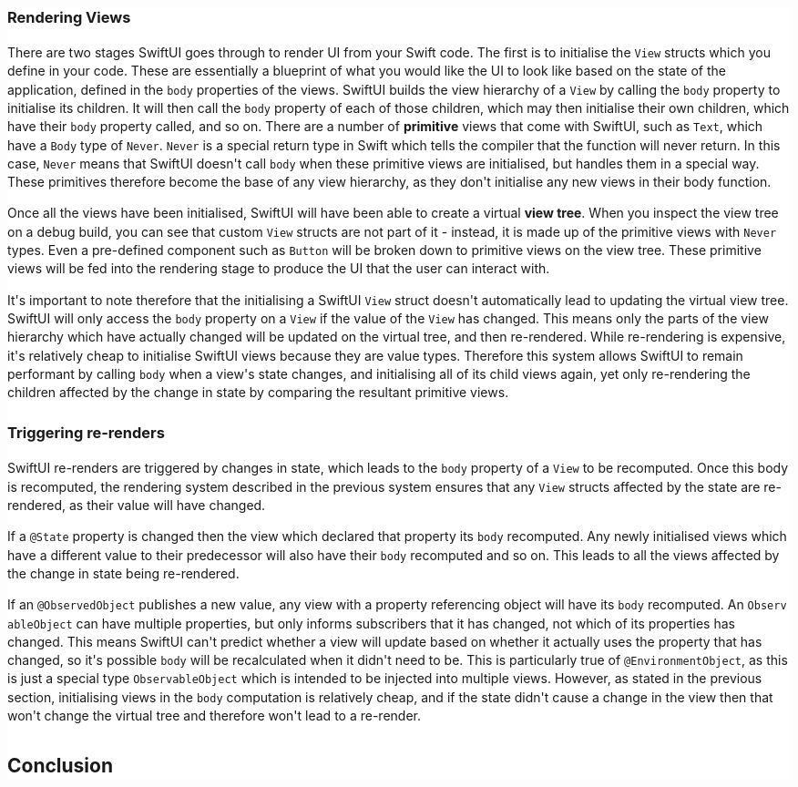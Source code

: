 ### Rendering Views

There are two stages SwiftUI goes through to render UI from your Swift code. The first is to initialise the `View` structs which you define in your code. These are essentially a blueprint of what you would like the UI to look like based on the state of the application, defined in the `body` properties of the views. SwiftUI builds the view hierarchy of a `View` by calling the `body` property to initialise its children. It will then call the `body` property of each of those children, which may then initialise their own children, which have their `body` property called, and so on. There are a number of **primitive** views that come with SwiftUI, such as `Text`, which have a `Body` type of `Never`. `Never` is a special return type in Swift which tells the compiler that the function will never return. In this case, `Never` means that SwiftUI doesn't call `body` when these primitive views are initialised, but handles them in a special way. These primitives therefore become the base of any view hierarchy, as they don't initialise any new views in their body function.

Once all the views have been initialised, SwiftUI will have been able to create a virtual **view tree**.  When you inspect the view tree on a debug build, you can see that custom `View` structs are not part of it - instead, it is made up of the primitive views with `Never` types. Even a pre-defined component such as `Button` will be broken down to primitive views on the view tree. These primitive views will be fed into the rendering stage to produce the UI that the user can interact with.

It's important to note therefore that the initialising a SwiftUI `View` struct doesn't automatically lead to updating the virtual view tree. SwiftUI will only access the `body` property on a `View` if the value of the `View` has changed. This means only the parts of the view hierarchy which have actually changed will be updated on the virtual tree, and then re-rendered.  While re-rendering is expensive, it's relatively cheap to initialise SwiftUI views because they are value types. Therefore this system allows SwiftUI to remain performant by calling `body` when a view's state changes, and initialising all of its child views again, yet only re-rendering the children affected by the change in state by comparing the resultant primitive views.

### Triggering re-renders

SwiftUI re-renders are triggered by changes in state, which leads to the `body` property of a `View` to be recomputed. Once this body is recomputed, the rendering system described in the previous system ensures that any `View` structs affected by the state are re-rendered, as their value will have changed.

If a `@State` property is changed then the view which declared that property its `body` recomputed.  Any newly initialised views which have a different value to their predecessor will also have their `body` recomputed and so on. This leads to all the views affected by the change in state being re-rendered.

If an `@ObservedObject` publishes a new value, any view with a property referencing object  will have its `body` recomputed. An `ObservableObject` can have multiple properties, but only informs subscribers that it has changed, not which of its properties has changed. This means SwiftUI can't predict whether a view will update based on whether it actually uses the property that has changed, so it's possible `body` will be recalculated when it didn't need to be. This is particularly true of `@EnvironmentObject`, as this is just a special type `ObservableObject` which is intended to be injected into multiple views. However, as stated in the previous section, initialising views in the `body` computation is relatively cheap, and if the state didn't cause a change in the view then that won't change the virtual tree and therefore won't lead to a re-render.


## Conclusion
